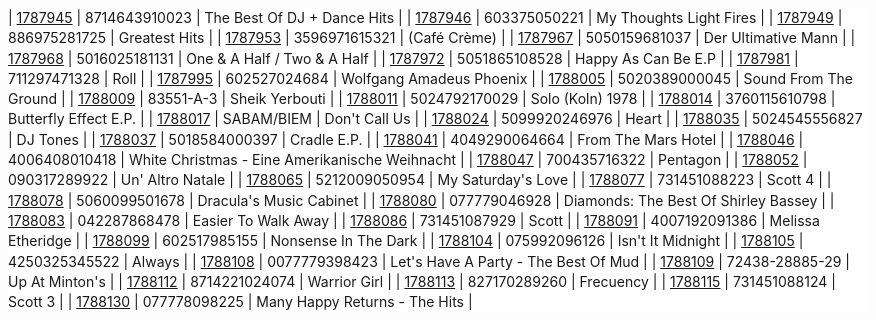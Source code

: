| [1787945](https://www.discogs.com/release/1787945) | 8714643910023 | The Best Of DJ + Dance Hits |
| [1787946](https://www.discogs.com/release/1787946) | 603375050221 | My Thoughts Light Fires |
| [1787949](https://www.discogs.com/release/1787949) | 886975281725 | Greatest Hits |
| [1787953](https://www.discogs.com/release/1787953) | 3596971615321 | (Café Crème) |
| [1787967](https://www.discogs.com/release/1787967) | 5050159681037 | Der Ultimative Mann |
| [1787968](https://www.discogs.com/release/1787968) | 5016025181131 | One & A Half / Two & A Half |
| [1787972](https://www.discogs.com/release/1787972) | 5051865108528 | Happy As Can Be E.P |
| [1787981](https://www.discogs.com/release/1787981) | 711297471328 | Roll |
| [1787995](https://www.discogs.com/release/1787995) | 602527024684 | Wolfgang Amadeus Phoenix |
| [1788005](https://www.discogs.com/release/1788005) | 5020389000045 | Sound From The Ground |
| [1788009](https://www.discogs.com/release/1788009) | 83551-A-3 | Sheik Yerbouti |
| [1788011](https://www.discogs.com/release/1788011) | 5024792170029 | Solo (Koln) 1978 |
| [1788014](https://www.discogs.com/release/1788014) | 3760115610798 | Butterfly Effect E.P. |
| [1788017](https://www.discogs.com/release/1788017) | SABAM/BIEM | Don't Call Us |
| [1788024](https://www.discogs.com/release/1788024) | 5099920246976 | Heart |
| [1788035](https://www.discogs.com/release/1788035) | 5024545556827 | DJ Tones |
| [1788037](https://www.discogs.com/release/1788037) | 5018584000397 | Cradle E.P. |
| [1788041](https://www.discogs.com/release/1788041) | 4049290064664 | From The Mars Hotel |
| [1788046](https://www.discogs.com/release/1788046) | 4006408010418 | White Christmas - Eine Amerikanische Weihnacht |
| [1788047](https://www.discogs.com/release/1788047) | 700435716322 | Pentagon |
| [1788052](https://www.discogs.com/release/1788052) | 090317289922 | Un' Altro Natale |
| [1788065](https://www.discogs.com/release/1788065) | 5212009050954 | My Saturday's Love |
| [1788077](https://www.discogs.com/release/1788077) | 731451088223 | Scott 4 |
| [1788078](https://www.discogs.com/release/1788078) | 5060099501678 | Dracula's Music Cabinet |
| [1788080](https://www.discogs.com/release/1788080) | 077779046928 | Diamonds: The Best Of Shirley Bassey |
| [1788083](https://www.discogs.com/release/1788083) | 042287868478 | Easier To Walk Away |
| [1788086](https://www.discogs.com/release/1788086) | 731451087929 | Scott |
| [1788091](https://www.discogs.com/release/1788091) | 4007192091386 | Melissa Etheridge |
| [1788099](https://www.discogs.com/release/1788099) | 602517985155 | Nonsense In The Dark |
| [1788104](https://www.discogs.com/release/1788104) | 075992096126 | Isn't It Midnight |
| [1788105](https://www.discogs.com/release/1788105) | 4250325345522 | Always |
| [1788108](https://www.discogs.com/release/1788108) | 0077779398423 | Let's Have A Party - The Best Of Mud |
| [1788109](https://www.discogs.com/release/1788109) | 72438-28885-29 | Up At Minton's |
| [1788112](https://www.discogs.com/release/1788112) | 8714221024074 | Warrior Girl |
| [1788113](https://www.discogs.com/release/1788113) | 827170289260 | Frecuency |
| [1788115](https://www.discogs.com/release/1788115) | 731451088124 | Scott 3 |
| [1788130](https://www.discogs.com/release/1788130) | 077778098225 | Many Happy Returns - The Hits |